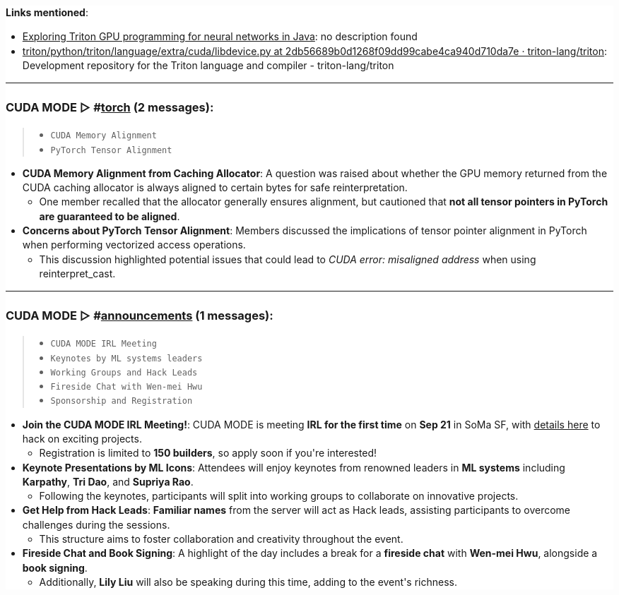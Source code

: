
<div class="linksMentioned">

<strong>Links mentioned</strong>:

<ul>
<li>
<a href="https://openjdk.org/projects/babylon/articles/triton">Exploring Triton GPU programming for neural networks in Java</a>: no description found</li><li><a href="https://github.com/triton-lang/triton/blob/2db56689b0d1268f09dd99cabe4ca940d710da7e/python/triton/language/extra/cuda/libdevice.py#L1156">triton/python/triton/language/extra/cuda/libdevice.py at 2db56689b0d1268f09dd99cabe4ca940d710da7e · triton-lang/triton</a>: Development repository for the Triton language and compiler - triton-lang/triton
</li>
</ul>

</div>
  

---


### **CUDA MODE ▷ #[torch](https://discord.com/channels/1189498204333543425/1189607750876008468/1267992893512224818)** (2 messages): 

> - `CUDA Memory Alignment`
> - `PyTorch Tensor Alignment` 


- **CUDA Memory Alignment from Caching Allocator**: A question was raised about whether the GPU memory returned from the CUDA caching allocator is always aligned to certain bytes for safe reinterpretation.
   - One member recalled that the allocator generally ensures alignment, but cautioned that **not all tensor pointers in PyTorch are guaranteed to be aligned**.
- **Concerns about PyTorch Tensor Alignment**: Members discussed the implications of tensor pointer alignment in PyTorch when performing vectorized access operations.
   - This discussion highlighted potential issues that could lead to *CUDA error: misaligned address* when using reinterpret_cast.


  

---


### **CUDA MODE ▷ #[announcements](https://discord.com/channels/1189498204333543425/1189640399476764692/1267896765118681260)** (1 messages): 

> - `CUDA MODE IRL Meeting`
> - `Keynotes by ML systems leaders`
> - `Working Groups and Hack Leads`
> - `Fireside Chat with Wen-mei Hwu`
> - `Sponsorship and Registration` 


- **Join the CUDA MODE IRL Meeting!**: CUDA MODE is meeting **IRL for the first time** on **Sep 21** in SoMa SF, with [details here](https://events.accel.com/cudamode) to hack on exciting projects.
   - Registration is limited to **150 builders**, so apply soon if you're interested!
- **Keynote Presentations by ML Icons**: Attendees will enjoy keynotes from renowned leaders in **ML systems** including **Karpathy**, **Tri Dao**, and **Supriya Rao**.
   - Following the keynotes, participants will split into working groups to collaborate on innovative projects.
- **Get Help from Hack Leads**: **Familiar names** from the server will act as Hack leads, assisting participants to overcome challenges during the sessions.
   - This structure aims to foster collaboration and creativity throughout the event.
- **Fireside Chat and Book Signing**: A highlight of the day includes a break for a **fireside chat** with **Wen-mei Hwu**, alongside a **book signing**.
   - Additionally, **Lily Liu** will also be speaking during this time, adding to the event's richness.